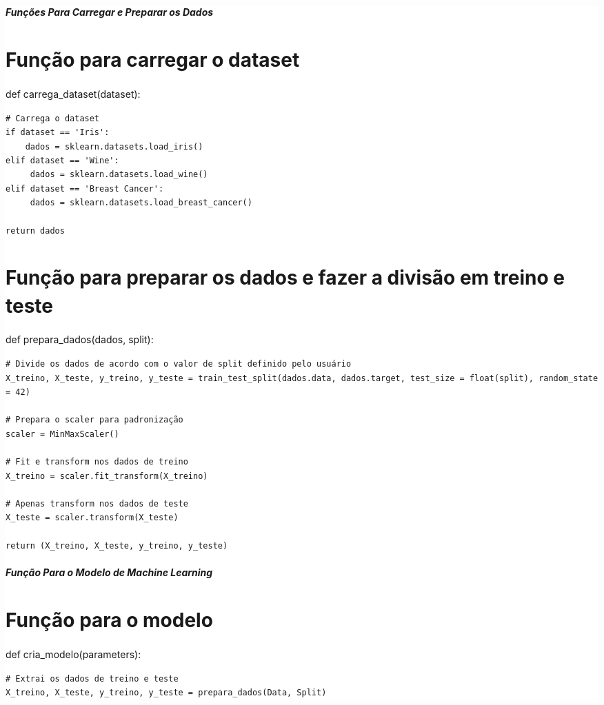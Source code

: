 ##### Funções Para Carregar e Preparar os Dados #####

# Função para carregar o dataset
def carrega_dataset(dataset):

    # Carrega o dataset
    if dataset == 'Iris':
        dados = sklearn.datasets.load_iris()
    elif dataset == 'Wine':
         dados = sklearn.datasets.load_wine()
    elif dataset == 'Breast Cancer':
         dados = sklearn.datasets.load_breast_cancer()
    
    return dados

# Função para preparar os dados e fazer a divisão em treino e teste
def prepara_dados(dados, split):

    # Divide os dados de acordo com o valor de split definido pelo usuário
    X_treino, X_teste, y_treino, y_teste = train_test_split(dados.data, dados.target, test_size = float(split), random_state = 42)

    # Prepara o scaler para padronização
    scaler = MinMaxScaler()

    # Fit e transform nos dados de treino
    X_treino = scaler.fit_transform(X_treino)

    # Apenas transform nos dados de teste
    X_teste = scaler.transform(X_teste)

    return (X_treino, X_teste, y_treino, y_teste)

##### Função Para o Modelo de Machine Learning #####  

# Função para o modelo
def cria_modelo(parameters):
    
    # Extrai os dados de treino e teste
    X_treino, X_teste, y_treino, y_teste = prepara_dados(Data, Split) 
